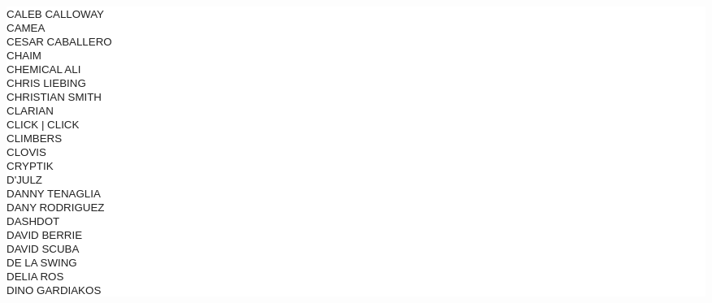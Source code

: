 <div style="color: #222222; line-height: normal; background-color: #ffffff;" class="gmail_signature"><span style="font-size: 10pt;"><span style="font-family: arial, helvetica, sans-serif;">CALEB CALLOWAY</span></span></div>
<div style="color: #222222; line-height: normal; background-color: #ffffff;" class="gmail_signature"><span style="font-size: 10pt;"><span style="font-family: arial, helvetica, sans-serif;">CAMEA</span></span></div>
<div style="color: #222222; line-height: normal; background-color: #ffffff;" class="gmail_signature"><span style="font-size: 10pt;"><span style="font-family: arial, helvetica, sans-serif;">CESAR CABALLERO</span></span></div>
<div style="color: #222222; line-height: normal; background-color: #ffffff;" class="gmail_signature"><span style="font-size: 10pt;"><span style="font-family: arial, helvetica, sans-serif;">CHAIM</span></span></div>
<div style="color: #222222; line-height: normal; background-color: #ffffff;" class="gmail_signature"><span style="font-size: 10pt;"><span style="font-family: arial, helvetica, sans-serif;">CHEMICAL ALI</span></span></div>
<div style="color: #222222; line-height: normal; background-color: #ffffff;" class="gmail_signature"><span style="font-size: 10pt;"><span style="font-family: arial, helvetica, sans-serif;">CHRIS LIEBING</span></span></div>
<div style="color: #222222; line-height: normal; background-color: #ffffff;" class="gmail_signature"><span style="font-size: 10pt;"><span style="font-family: arial, helvetica, sans-serif;">CHRISTIAN SMITH</span></span></div>
<div style="color: #222222; line-height: normal; background-color: #ffffff;" class="gmail_signature"><span style="font-size: 10pt;"><span style="font-family: arial, helvetica, sans-serif;">CLARIAN</span></span></div>
<div style="color: #222222; line-height: normal; background-color: #ffffff;" class="gmail_signature"><span style="font-size: 10pt;"><span style="font-family: arial, helvetica, sans-serif;">CLICK | CLICK</span></span></div>
<div style="color: #222222; line-height: normal; background-color: #ffffff;" class="gmail_signature"><span style="font-size: 10pt;"><span style="font-family: arial, helvetica, sans-serif;">CLIMBERS&nbsp;</span></span></div>
<div style="color: #222222; line-height: normal; background-color: #ffffff;" class="gmail_signature"><span style="font-size: 10pt;"><span style="font-family: arial, helvetica, sans-serif;">CLOVIS</span></span></div>
<div style="color: #222222; line-height: normal; background-color: #ffffff;" class="gmail_signature"><span style="font-size: 10pt;"><span style="font-family: arial, helvetica, sans-serif;">CRYPTIK</span></span></div>
<div style="color: #222222; line-height: normal; background-color: #ffffff;" class="gmail_signature"><span style="font-size: 10pt;"><span style="font-family: arial, helvetica, sans-serif;">D'JULZ</span></span></div>
<div style="color: #222222; line-height: normal; background-color: #ffffff;" class="gmail_signature"><span style="font-size: 10pt;"><span style="font-family: arial, helvetica, sans-serif;">DANNY TENAGLIA</span></span></div>
<div style="color: #222222; line-height: normal; background-color: #ffffff;" class="gmail_signature"><span style="font-size: 10pt;"><span style="font-family: arial, helvetica, sans-serif;">DANY RODRIGUEZ</span></span></div>
<div style="color: #222222; line-height: normal; background-color: #ffffff;" class="gmail_signature"><span style="font-size: 10pt;"><span style="font-family: arial, helvetica, sans-serif;">DASHDOT</span></span></div>
<div style="color: #222222; line-height: normal; background-color: #ffffff;" class="gmail_signature"><span style="font-size: 10pt;"><span style="font-family: arial, helvetica, sans-serif;">DAVID BERRIE</span></span></div>
<div style="color: #222222; line-height: normal; background-color: #ffffff;" class="gmail_signature"><span style="font-size: 10pt;"><span style="font-family: arial, helvetica, sans-serif;">DAVID SCUBA</span></span></div>
<div style="color: #222222; line-height: normal; background-color: #ffffff;" class="gmail_signature"><span style="font-size: 10pt;"><span style="font-family: arial, helvetica, sans-serif;">DE LA SWING</span></span></div>
<div style="color: #222222; line-height: normal; background-color: #ffffff;" class="gmail_signature"><span style="font-size: 10pt;"><span style="font-family: arial, helvetica, sans-serif;">DELIA ROS</span></span></div>
<div style="color: #222222; line-height: normal; background-color: #ffffff;" class="gmail_signature"><span style="font-size: 10pt;"><span style="font-family: arial, helvetica, sans-serif;">DINO GARDIAKOS</span></span></div>